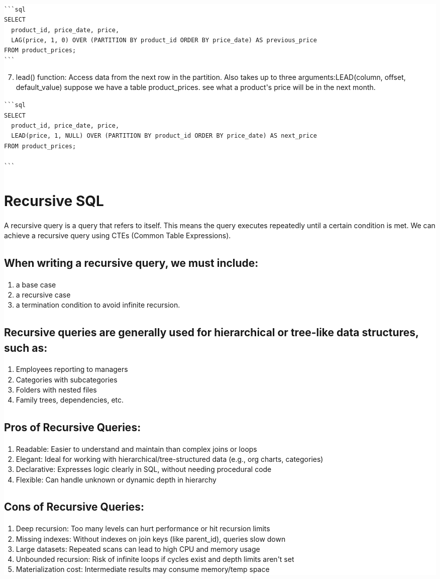     ```sql
    SELECT 
      product_id, price_date, price,
      LAG(price, 1, 0) OVER (PARTITION BY product_id ORDER BY price_date) AS previous_price
    FROM product_prices;
    ```
  7. lead() function: Access data from the next row in the partition. Also takes up to three arguments:LEAD(column, offset, default_value)
    suppose we have a table product_prices. see what a product's price will be in the next month.

    ```sql
    SELECT 
      product_id, price_date, price,
      LEAD(price, 1, NULL) OVER (PARTITION BY product_id ORDER BY price_date) AS next_price
    FROM product_prices;

    ```



# Recursive SQL
A recursive query is a query that refers to itself. This means the query executes repeatedly until a certain condition is met. We can achieve a recursive query using CTEs (Common Table Expressions).

## When writing a recursive query, we must include:
  1. a base case
  2. a recursive case
  3. a termination condition to avoid infinite recursion.

## Recursive queries are generally used for hierarchical or tree-like data structures, such as:
  1. Employees reporting to managers
  2. Categories with subcategories
  3. Folders with nested files
  4. Family trees, dependencies, etc.

## Pros of Recursive Queries:
  1. Readable: Easier to understand and maintain than complex joins or loops
  2. Elegant: Ideal for working with hierarchical/tree-structured data (e.g., org charts, categories)
  3. Declarative: Expresses logic clearly in SQL, without needing procedural code
  4. Flexible: Can handle unknown or dynamic depth in hierarchy

## Cons of Recursive Queries:
  1. Deep recursion: Too many levels can hurt performance or hit recursion limits
  2. Missing indexes: Without indexes on join keys (like parent_id), queries slow down
  3. Large datasets: Repeated scans can lead to high CPU and memory usage
  4. Unbounded recursion: Risk of infinite loops if cycles exist and depth limits aren't set
  5. Materialization cost: Intermediate results may consume memory/temp space

